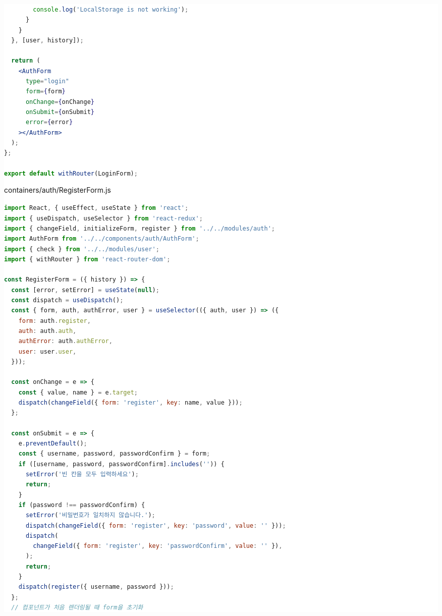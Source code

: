 ```jsx
        console.log('LocalStorage is not working');
      }
    }
  }, [user, history]);

  return (
    <AuthForm
      type="login"
      form={form}
      onChange={onChange}
      onSubmit={onSubmit}
      error={error}
    ></AuthForm>
  );
};

export default withRouter(LoginForm);

```



containers/auth/RegisterForm.js

```jsx
import React, { useEffect, useState } from 'react';
import { useDispatch, useSelector } from 'react-redux';
import { changeField, initializeForm, register } from '../../modules/auth';
import AuthForm from '../../components/auth/AuthForm';
import { check } from '../../modules/user';
import { withRouter } from 'react-router-dom';

const RegisterForm = ({ history }) => {
  const [error, setError] = useState(null);
  const dispatch = useDispatch();
  const { form, auth, authError, user } = useSelector(({ auth, user }) => ({
    form: auth.register,
    auth: auth.auth,
    authError: auth.authError,
    user: user.user,
  }));

  const onChange = e => {
    const { value, name } = e.target;
    dispatch(changeField({ form: 'register', key: name, value }));
  };

  const onSubmit = e => {
    e.preventDefault();
    const { username, password, passwordConfirm } = form;
    if ([username, password, passwordConfirm].includes('')) {
      setError('빈 칸을 모두 입력하세요');
      return;
    }
    if (password !== passwordConfirm) {
      setError('비밀번호가 일치하지 않습니다.');
      dispatch(changeField({ form: 'register', key: 'password', value: '' }));
      dispatch(
        changeField({ form: 'register', key: 'passwordConfirm', value: '' }),
      );
      return;
    }
    dispatch(register({ username, password }));
  };
  // 컴포넌트가 처음 렌더링될 때 form을 초기화
```